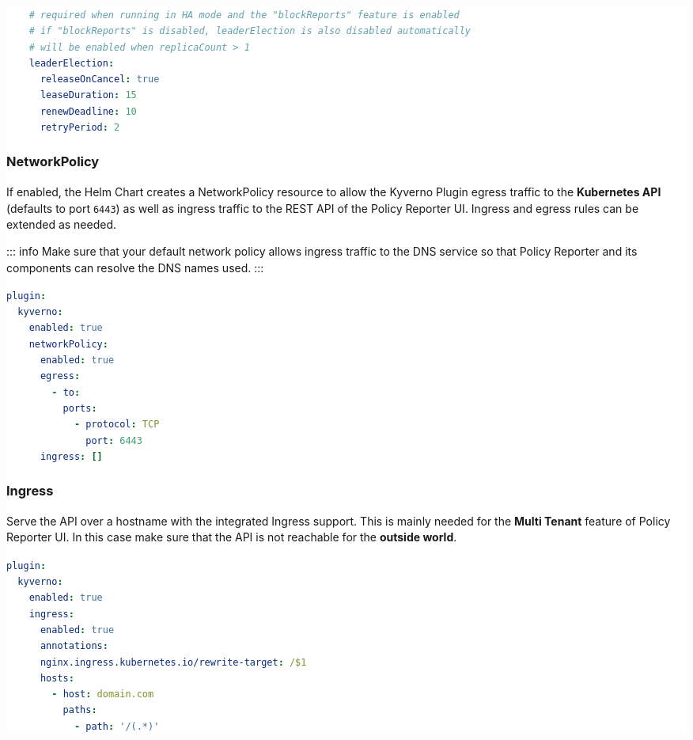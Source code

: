 ```yaml
    # required when running in HA mode and the "blockReports" feature is enabled
    # if "blockReports" is disabled, leaderElection is also disabled automatically
    # will be enabled when replicaCount > 1
    leaderElection:
      releaseOnCancel: true
      leaseDuration: 15
      renewDeadline: 10
      retryPeriod: 2
```

### NetworkPolicy

If enabled, the Helm Chart creates a NetworkPolicy resource to allow the Kyverno Plugin egress traffic to the **Kubernetes API** (defaults to port `6443`) as well as ingress traffic to the REST API of the Policy Reporter UI. Ingress and egress rules can be extended as needed.

::: info
Make sure that your default network policy allows ingress traffic to the DNS service so that Policy Reporter and its components can resolve the DNS names used.
:::

```yaml
plugin:
  kyverno:
    enabled: true
    networkPolicy:
      enabled: true
      egress:
        - to:
          ports:
            - protocol: TCP
              port: 6443
      ingress: []
```

### Ingress

Serve the API over a hostname with the integrated Ingress support. This is mainly needed for the **Multi Tenant** feature of Policy Reporter UI. In this case make sure that the API is not reachable for the **outside world**.

```yaml
plugin:
  kyverno:
    enabled: true
    ingress:
      enabled: true
      annotations:
      nginx.ingress.kubernetes.io/rewrite-target: /$1
      hosts:
        - host: domain.com
          paths:
            - path: '/(.*)'
```
